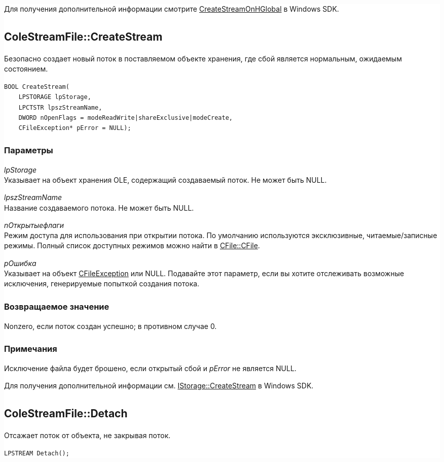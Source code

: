 Для получения дополнительной информации смотрите [CreateStreamOnHGlobal](/windows/win32/api/combaseapi/nf-combaseapi-createstreamonhglobal) в Windows SDK.

## <a name="colestreamfilecreatestream"></a><a name="createstream"></a>ColeStreamFile::CreateStream

Безопасно создает новый поток в поставляемом объекте хранения, где сбой является нормальным, ожидаемым состоянием.

```
BOOL CreateStream(
    LPSTORAGE lpStorage,
    LPCTSTR lpszStreamName,
    DWORD nOpenFlags = modeReadWrite|shareExclusive|modeCreate,
    CFileException* pError = NULL);
```

### <a name="parameters"></a>Параметры

*lpStorage*<br/>
Указывает на объект хранения OLE, содержащий создаваемый поток. Не может быть NULL.

*lpszStreamName*<br/>
Название создаваемого потока. Не может быть NULL.

*nОткрытыефлаги*<br/>
Режим доступа для использования при открытии потока. По умолчанию используются эксклюзивные, читаемые/записные режимы. Полный список доступных режимов можно найти в [CFile::CFile](../../mfc/reference/cfile-class.md#cfile).

*pОшибка*<br/>
Указывает на объект [CFileException](../../mfc/reference/cfileexception-class.md) или NULL. Подавайте этот параметр, если вы хотите отслеживать возможные исключения, генерируемые попыткой создания потока.

### <a name="return-value"></a>Возвращаемое значение

Nonzero, если поток создан успешно; в противном случае 0.

### <a name="remarks"></a>Примечания

Исключение файла будет брошено, если открытый сбой и *pError* не является NULL.

Для получения дополнительной информации см. [IStorage::CreateStream](/windows/win32/api/objidl/nf-objidl-istorage-createstream) в Windows SDK.

## <a name="colestreamfiledetach"></a><a name="detach"></a>ColeStreamFile::Detach

Отсажает поток от объекта, не закрывая поток.

```
LPSTREAM Detach();
```
